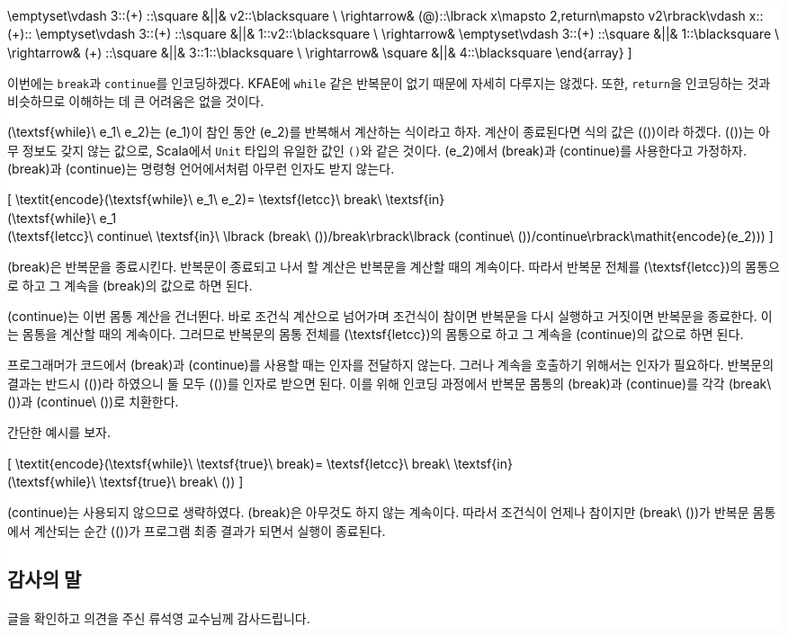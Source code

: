 \emptyset\vdash 3::(+)
::\square &||& v2::\blacksquare \\
\rightarrow& 
(@)::\lbrack x\mapsto 2,return\mapsto v2\rbrack\vdash x::(+)::
\emptyset\vdash 3::(+)
::\square &||& 1::v2::\blacksquare \\
\rightarrow& 
\emptyset\vdash 3::(+)
::\square &||& 1::\blacksquare \\
\rightarrow& 
(+)
::\square &||& 3::1::\blacksquare \\
\rightarrow& 
\square &||& 4::\blacksquare
\end{array}
\]

이번에는 `break`과 `continue`를 인코딩하겠다. KFAE에 `while` 같은 반복문이 없기 때문에 자세히 다루지는 않겠다. 또한, `return`을 인코딩하는 것과 비슷하므로 이해하는 데 큰 어려움은 없을 것이다.

\(\textsf{while}\ e_1\ e_2\)는 \(e_1\)이 참인 동안 \(e_2\)를 반복해서 계산하는 식이라고 하자. 계산이 종료된다면 식의 값은 \(()\)이라 하겠다. \(()\)는 아무 정보도 갖지 않는 값으로, Scala에서 `Unit` 타입의 유일한 값인 `()`와 같은 것이다. \(e_2\)에서 \(break\)과 \(continue\)를 사용한다고 가정하자. \(break\)과 \(continue\)는 명령형 언어에서처럼 아무런 인자도 받지 않는다.

\[
\textit{encode}(\textsf{while}\ e_1\ e_2)=
\textsf{letcc}\ break\ \textsf{in}\
(\textsf{while}\ e_1\
(\textsf{letcc}\ continue\ \textsf{in}\ 
\lbrack (break\ ())/break\rbrack\lbrack (continue\ ())/continue\rbrack\mathit{encode}(e_2)))
\]

\(break\)은 반복문을 종료시킨다. 반복문이 종료되고 나서 할 계산은 반복문을 계산할 때의 계속이다. 따라서 반복문 전체를 \(\textsf{letcc}\)의 몸통으로 하고 그 계속을 \(break\)의 값으로 하면 된다.

\(continue\)는 이번 몸통 계산을 건너뛴다. 바로 조건식 계산으로 넘어가며 조건식이 참이면 반복문을 다시 실행하고 거짓이면 반복문을 종료한다. 이는 몸통을 계산할 때의 계속이다. 그러므로 반복문의 몸통 전체를 \(\textsf{letcc}\)의 몸통으로 하고 그 계속을 \(continue\)의 값으로 하면 된다.

프로그래머가 코드에서 \(break\)과 \(continue\)를 사용할 때는 인자를 전달하지 않는다. 그러나 계속을 호출하기 위해서는 인자가 필요하다. 반복문의 결과는 반드시 \(()\)라 하였으니 둘 모두 \(()\)를 인자로 받으면 된다. 이를 위해 인코딩 과정에서 반복문 몸통의 \(break\)과 \(continue\)를 각각 \(break\ ()\)과 \(continue\ ()\)로 치환한다.

간단한 예시를 보자.

\[
\textit{encode}(\textsf{while}\ \textsf{true}\ break)=
\textsf{letcc}\ break\ \textsf{in}\
(\textsf{while}\ \textsf{true}\ 
break\ ())
\]

\(continue\)는 사용되지 않으므로 생략하였다. \(break\)은 아무것도 하지 않는 계속이다. 따라서 조건식이 언제나 참이지만 \(break\ ()\)가 반복문 몸통에서 계산되는 순간 \(()\)가 프로그램 최종 결과가 되면서 실행이 종료된다.

## 감사의 말

글을 확인하고 의견을 주신 류석영 교수님께 감사드립니다.
